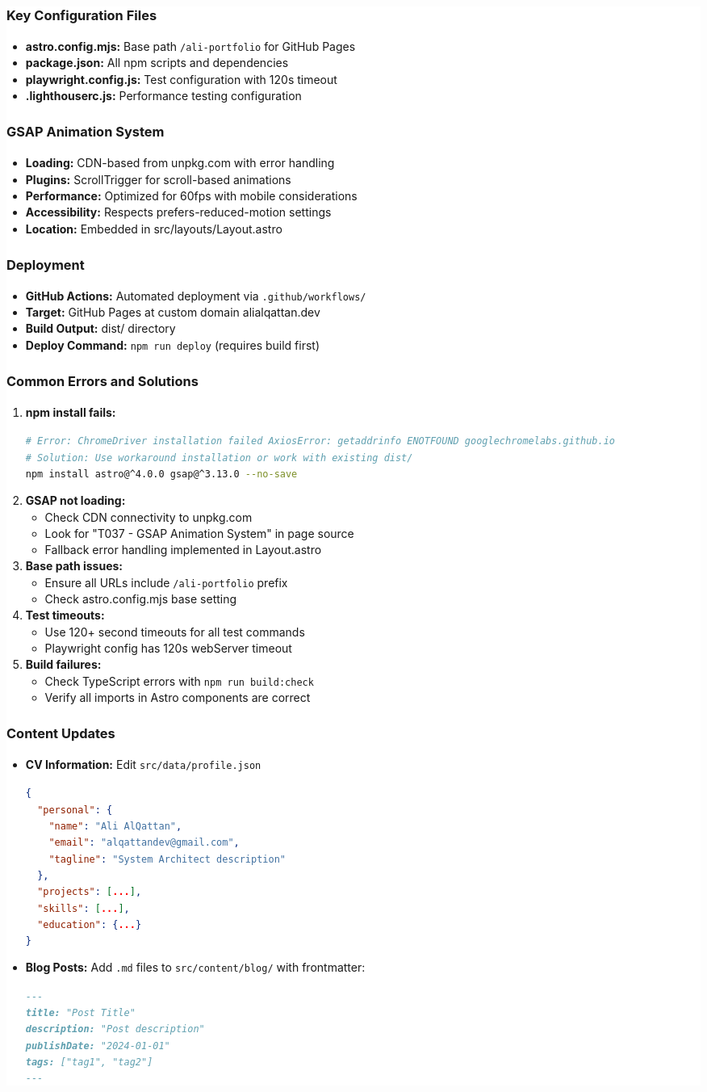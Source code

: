 ### Key Configuration Files
- **astro.config.mjs:** Base path `/ali-portfolio` for GitHub Pages
- **package.json:** All npm scripts and dependencies
- **playwright.config.js:** Test configuration with 120s timeout
- **.lighthouserc.js:** Performance testing configuration

### GSAP Animation System
- **Loading:** CDN-based from unpkg.com with error handling
- **Plugins:** ScrollTrigger for scroll-based animations
- **Performance:** Optimized for 60fps with mobile considerations
- **Accessibility:** Respects prefers-reduced-motion settings
- **Location:** Embedded in src/layouts/Layout.astro

### Deployment
- **GitHub Actions:** Automated deployment via `.github/workflows/`
- **Target:** GitHub Pages at custom domain alialqattan.dev  
- **Build Output:** dist/ directory
- **Deploy Command:** `npm run deploy` (requires build first)

### Common Errors and Solutions
1. **npm install fails:** 
   ```bash
   # Error: ChromeDriver installation failed AxiosError: getaddrinfo ENOTFOUND googlechromelabs.github.io
   # Solution: Use workaround installation or work with existing dist/
   npm install astro@^4.0.0 gsap@^3.13.0 --no-save
   ```
2. **GSAP not loading:** 
   - Check CDN connectivity to unpkg.com
   - Look for "T037 - GSAP Animation System" in page source
   - Fallback error handling implemented in Layout.astro
3. **Base path issues:** 
   - Ensure all URLs include `/ali-portfolio` prefix
   - Check astro.config.mjs base setting
4. **Test timeouts:** 
   - Use 120+ second timeouts for all test commands
   - Playwright config has 120s webServer timeout
5. **Build failures:** 
   - Check TypeScript errors with `npm run build:check`
   - Verify all imports in Astro components are correct

### Content Updates
- **CV Information:** Edit `src/data/profile.json`
  ```json
  {
    "personal": {
      "name": "Ali AlQattan",
      "email": "alqattandev@gmail.com", 
      "tagline": "System Architect description"
    },
    "projects": [...],
    "skills": [...],
    "education": {...}
  }
  ```
- **Blog Posts:** Add `.md` files to `src/content/blog/` with frontmatter:
  ```markdown
  ---
  title: "Post Title"
  description: "Post description"
  publishDate: "2024-01-01"
  tags: ["tag1", "tag2"]
  ---
  ```